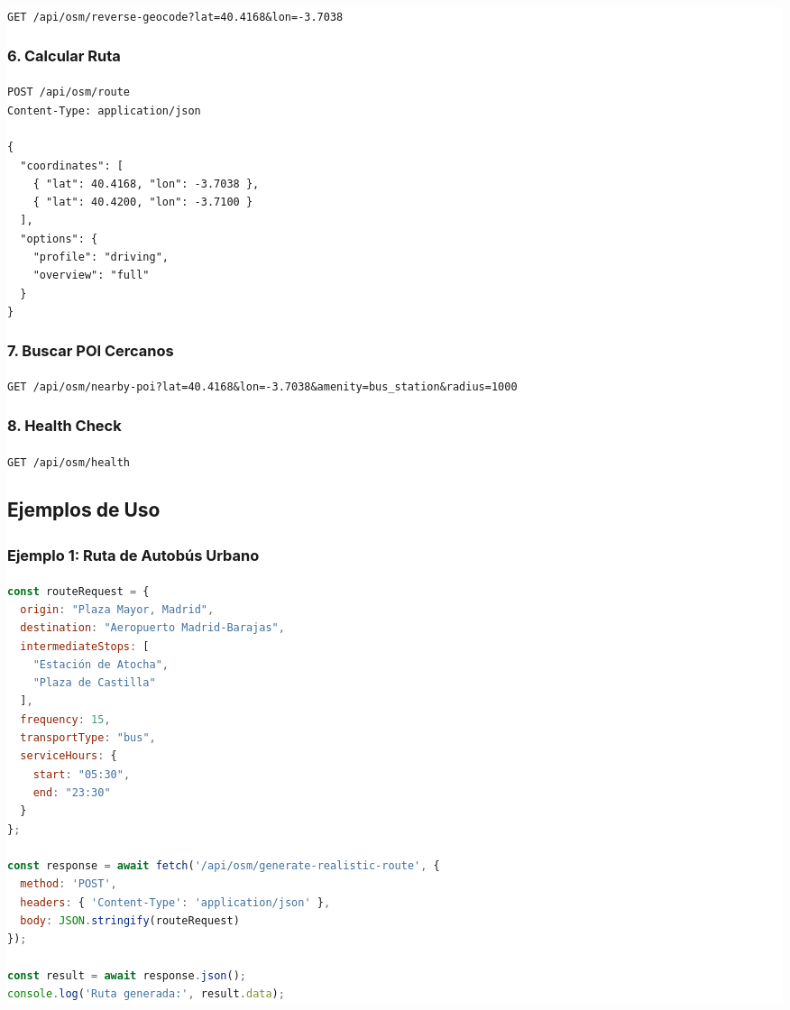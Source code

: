 ```http
GET /api/osm/reverse-geocode?lat=40.4168&lon=-3.7038
```

### 6. Calcular Ruta

```http
POST /api/osm/route
Content-Type: application/json

{
  "coordinates": [
    { "lat": 40.4168, "lon": -3.7038 },
    { "lat": 40.4200, "lon": -3.7100 }
  ],
  "options": {
    "profile": "driving",
    "overview": "full"
  }
}
```

### 7. Buscar POI Cercanos

```http
GET /api/osm/nearby-poi?lat=40.4168&lon=-3.7038&amenity=bus_station&radius=1000
```

### 8. Health Check

```http
GET /api/osm/health
```

## Ejemplos de Uso

### Ejemplo 1: Ruta de Autobús Urbano

```javascript
const routeRequest = {
  origin: "Plaza Mayor, Madrid",
  destination: "Aeropuerto Madrid-Barajas",
  intermediateStops: [
    "Estación de Atocha",
    "Plaza de Castilla"
  ],
  frequency: 15,
  transportType: "bus",
  serviceHours: {
    start: "05:30",
    end: "23:30"
  }
};

const response = await fetch('/api/osm/generate-realistic-route', {
  method: 'POST',
  headers: { 'Content-Type': 'application/json' },
  body: JSON.stringify(routeRequest)
});

const result = await response.json();
console.log('Ruta generada:', result.data);
```
